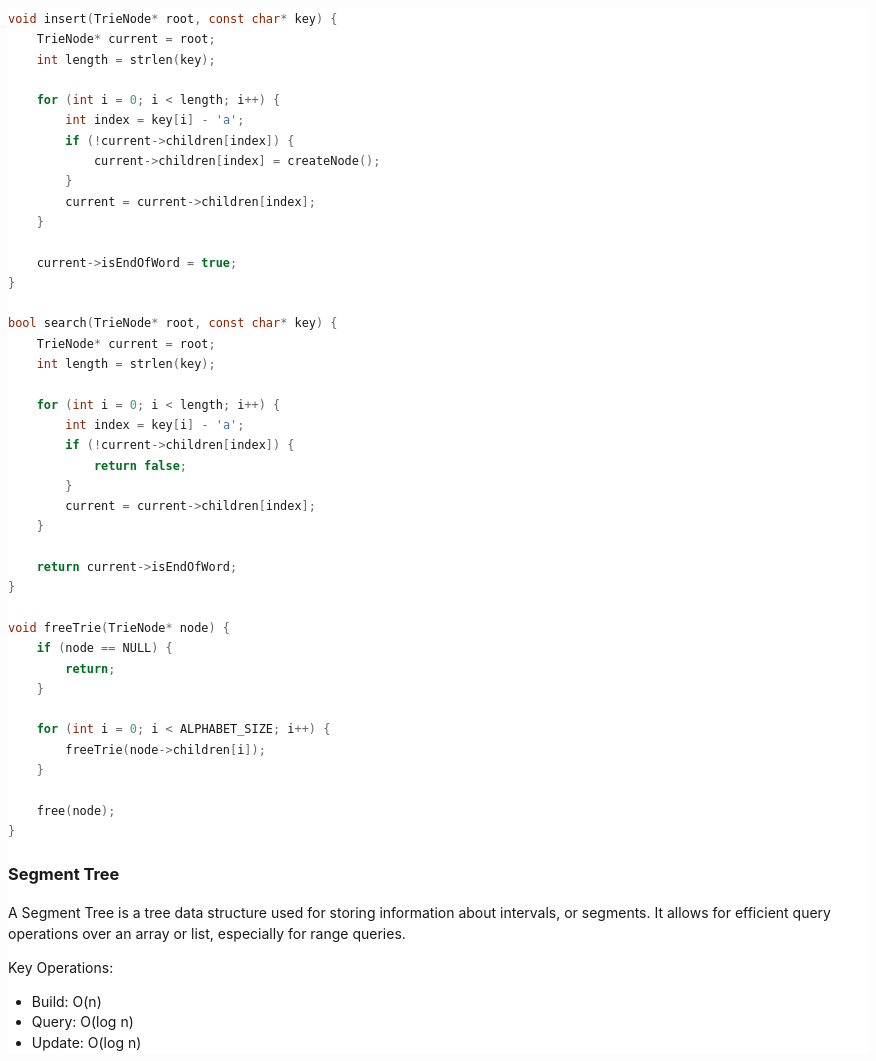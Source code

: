 ```c
void insert(TrieNode* root, const char* key) {
    TrieNode* current = root;
    int length = strlen(key);

    for (int i = 0; i < length; i++) {
        int index = key[i] - 'a';
        if (!current->children[index]) {
            current->children[index] = createNode();
        }
        current = current->children[index];
    }

    current->isEndOfWord = true;
}

bool search(TrieNode* root, const char* key) {
    TrieNode* current = root;
    int length = strlen(key);

    for (int i = 0; i < length; i++) {
        int index = key[i] - 'a';
        if (!current->children[index]) {
            return false;
        }
        current = current->children[index];
    }

    return current->isEndOfWord;
}

void freeTrie(TrieNode* node) {
    if (node == NULL) {
        return;
    }

    for (int i = 0; i < ALPHABET_SIZE; i++) {
        freeTrie(node->children[i]);
    }

    free(node);
}
```

### Segment Tree

A Segment Tree is a tree data structure used for storing information about intervals, or segments. It allows for efficient query operations over an array or list, especially for range queries.

Key Operations:
- Build: O(n)
- Query: O(log n)
- Update: O(log n)
